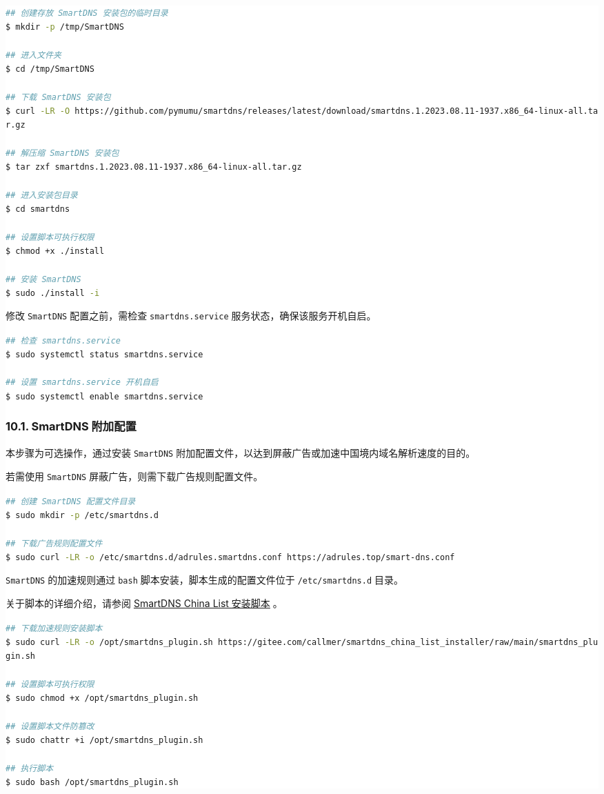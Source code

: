 ```bash
## 创建存放 SmartDNS 安装包的临时目录
$ mkdir -p /tmp/SmartDNS

## 进入文件夹
$ cd /tmp/SmartDNS

## 下载 SmartDNS 安装包
$ curl -LR -O https://github.com/pymumu/smartdns/releases/latest/download/smartdns.1.2023.08.11-1937.x86_64-linux-all.tar.gz

## 解压缩 SmartDNS 安装包
$ tar zxf smartdns.1.2023.08.11-1937.x86_64-linux-all.tar.gz

## 进入安装包目录
$ cd smartdns

## 设置脚本可执行权限
$ chmod +x ./install

## 安装 SmartDNS
$ sudo ./install -i
```

修改 `SmartDNS` 配置之前，需检查 `smartdns.service` 服务状态，确保该服务开机自启。  

```bash
## 检查 smartdns.service
$ sudo systemctl status smartdns.service

## 设置 smartdns.service 开机自启
$ sudo systemctl enable smartdns.service
```

### 10.1. SmartDNS 附加配置

本步骤为可选操作，通过安装 `SmartDNS` 附加配置文件，以达到屏蔽广告或加速中国境内域名解析速度的目的。  

若需使用 `SmartDNS` 屏蔽广告，则需下载广告规则配置文件。  

```bash
## 创建 SmartDNS 配置文件目录
$ sudo mkdir -p /etc/smartdns.d

## 下载广告规则配置文件
$ sudo curl -LR -o /etc/smartdns.d/adrules.smartdns.conf https://adrules.top/smart-dns.conf
```

`SmartDNS` 的加速规则通过 `bash` 脚本安装，脚本生成的配置文件位于 `/etc/smartdns.d` 目录。  

关于脚本的详细介绍，请参阅 [SmartDNS China List 安装脚本](https://gitee.com/callmer/smartdns_china_list_installer) 。  

```bash
## 下载加速规则安装脚本
$ sudo curl -LR -o /opt/smartdns_plugin.sh https://gitee.com/callmer/smartdns_china_list_installer/raw/main/smartdns_plugin.sh

## 设置脚本可执行权限
$ sudo chmod +x /opt/smartdns_plugin.sh

## 设置脚本文件防篡改
$ sudo chattr +i /opt/smartdns_plugin.sh

## 执行脚本
$ sudo bash /opt/smartdns_plugin.sh
```
